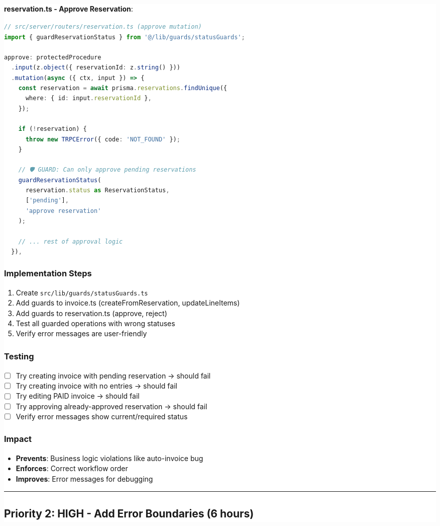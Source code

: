 ```typescript
```

**reservation.ts - Approve Reservation**:
```typescript
// src/server/routers/reservation.ts (approve mutation)
import { guardReservationStatus } from '@/lib/guards/statusGuards';

approve: protectedProcedure
  .input(z.object({ reservationId: z.string() }))
  .mutation(async ({ ctx, input }) => {
    const reservation = await prisma.reservations.findUnique({
      where: { id: input.reservationId },
    });

    if (!reservation) {
      throw new TRPCError({ code: 'NOT_FOUND' });
    }

    // 🛡️ GUARD: Can only approve pending reservations
    guardReservationStatus(
      reservation.status as ReservationStatus,
      ['pending'],
      'approve reservation'
    );

    // ... rest of approval logic
  }),
```

### Implementation Steps
1. Create `src/lib/guards/statusGuards.ts`
2. Add guards to invoice.ts (createFromReservation, updateLineItems)
3. Add guards to reservation.ts (approve, reject)
4. Test all guarded operations with wrong statuses
5. Verify error messages are user-friendly

### Testing
- [ ] Try creating invoice with pending reservation → should fail
- [ ] Try creating invoice with no entries → should fail
- [ ] Try editing PAID invoice → should fail
- [ ] Try approving already-approved reservation → should fail
- [ ] Verify error messages show current/required status

### Impact
- **Prevents**: Business logic violations like auto-invoice bug
- **Enforces**: Correct workflow order
- **Improves**: Error messages for debugging

---

## Priority 2: HIGH - Add Error Boundaries (6 hours)
